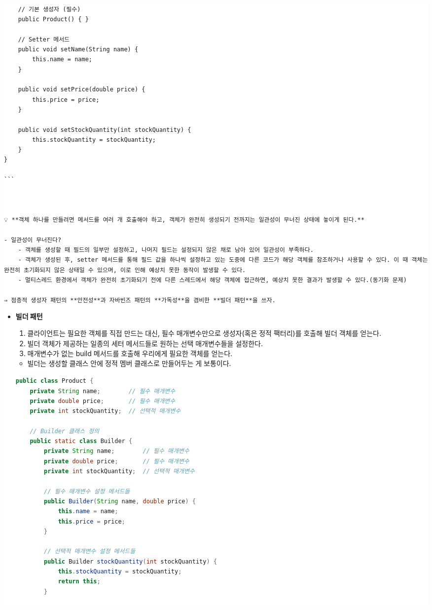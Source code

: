         // 기본 생성자 (필수)
        public Product() { }
      
        // Setter 메서드
        public void setName(String name) {
            this.name = name;
        }
        
        public void setPrice(double price) {
            this.price = price;
        }
        
        public void setStockQuantity(int stockQuantity) {
            this.stockQuantity = stockQuantity;
        }
    }
    
    ```
    


    💡 **객체 하나를 만들려면 메서드를 여러 개 호출해야 하고, 객체가 완전히 생성되기 전까지는 일관성이 무너진 상태에 놓이게 된다.**

    - 일관성이 무너진다?
        - 객체를 생성할 때 필드의 일부만 설정하고, 나머지 필드는 설정되지 않은 채로 남아 있어 일관성이 부족하다.
        - 객체가 생성된 후, setter 메서드를 통해 필드 값을 하나씩 설정하고 있는 도중에 다른 코드가 해당 객체를 참조하거나 사용할 수 있다. 이 때 객체는 완전히 초기화되지 않은 상태일 수 있으며, 이로 인해 예상치 못한 동작이 발생할 수 있다.
        - 멀티스레드 환경에서 객체가 완전히 초기화되기 전에 다른 스레드에서 해당 객체에 접근하면, 예상치 못한 결과가 발생할 수 있다.(동기화 문제)

    ⇒ 점층적 생성자 패턴의 **안전성**과 자바빈즈 패턴의 **가독성**을 겸비한 **빌더 패턴**을 쓰자.



- **빌더 패턴**
    1. 클라이언트는 필요한 객체를 직접 만드는 대신, 필수 매개변수만으로 생성자(혹은 정적 팩터리)를 호출해 빌더 객체를 얻는다.
    2. 빌더 객체가 제공하는 일종의 세터 메서드들로 원하는 선택 매개변수들을 설정한다.
    3. 매개변수가 없는 build 메서드를 호출해  우리에게 필요한 객체를 얻는다.
    - 빌더는 생성할 클래스 안에 정적 멤버 클래스로 만들어두는 게 보통이다.
    
    ```java
    public class Product {
        private String name;        // 필수 매개변수
        private double price;       // 필수 매개변수
        private int stockQuantity;  // 선택적 매개변수
        
        // Builder 클래스 정의
        public static class Builder {
            private String name;        // 필수 매개변수
            private double price;       // 필수 매개변수
            private int stockQuantity;  // 선택적 매개변수
            
            // 필수 매개변수 설정 메서드들
            public Builder(String name, double price) {
                this.name = name;
                this.price = price;
            }
            
            // 선택적 매개변수 설정 메서드들
            public Builder stockQuantity(int stockQuantity) {
                this.stockQuantity = stockQuantity;
                return this;
            }
            